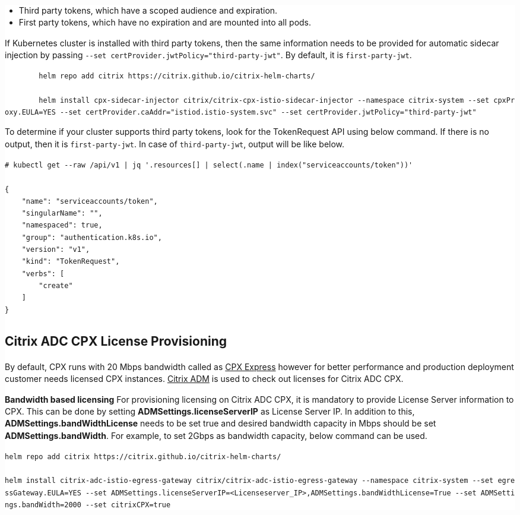 * Third party tokens, which have a scoped audience and expiration.
* First party tokens, which have no expiration and are mounted into all pods.
 
 If Kubernetes cluster is installed with third party tokens, then the same information needs to be provided for automatic sidecar injection by passing `--set certProvider.jwtPolicy="third-party-jwt"`. By default, it is `first-party-jwt`.

```
        helm repo add citrix https://citrix.github.io/citrix-helm-charts/

        helm install cpx-sidecar-injector citrix/citrix-cpx-istio-sidecar-injector --namespace citrix-system --set cpxProxy.EULA=YES --set certProvider.caAddr="istiod.istio-system.svc" --set certProvider.jwtPolicy="third-party-jwt"

```

To determine if your cluster supports third party tokens, look for the TokenRequest API using below command. If there is no output, then it is `first-party-jwt`. In case of `third-party-jwt`, output will be like below.

```
# kubectl get --raw /api/v1 | jq '.resources[] | select(.name | index("serviceaccounts/token"))'

{
    "name": "serviceaccounts/token",
    "singularName": "",
    "namespaced": true,
    "group": "authentication.k8s.io",
    "version": "v1",
    "kind": "TokenRequest",
    "verbs": [
        "create"
    ]
}

```

## <a name="citrix-adc-cpx-license-provisioning">**Citrix ADC CPX License Provisioning**</a>
By default, CPX runs with 20 Mbps bandwidth called as [CPX Express](https://www.citrix.com/en-in/products/citrix-adc/cpx-express.html) however for better performance and production deployment customer needs licensed CPX instances. [Citrix ADM](https://www.citrix.com/en-in/products/citrix-application-delivery-management/) is used to check out licenses for Citrix ADC CPX.

**Bandwidth based licensing**
For provisioning licensing on Citrix ADC CPX, it is mandatory to provide License Server information to CPX. This can be done by setting **ADMSettings.licenseServerIP** as License Server IP. In addition to this, **ADMSettings.bandWidthLicense** needs to be set true and desired bandwidth capacity in Mbps should be set **ADMSettings.bandWidth**.
For example, to set 2Gbps as bandwidth capacity, below command can be used.

    helm repo add citrix https://citrix.github.io/citrix-helm-charts/

    helm install citrix-adc-istio-egress-gateway citrix/citrix-adc-istio-egress-gateway --namespace citrix-system --set egressGateway.EULA=YES --set ADMSettings.licenseServerIP=<Licenseserver_IP>,ADMSettings.bandWidthLicense=True --set ADMSettings.bandWidth=2000 --set citrixCPX=true
